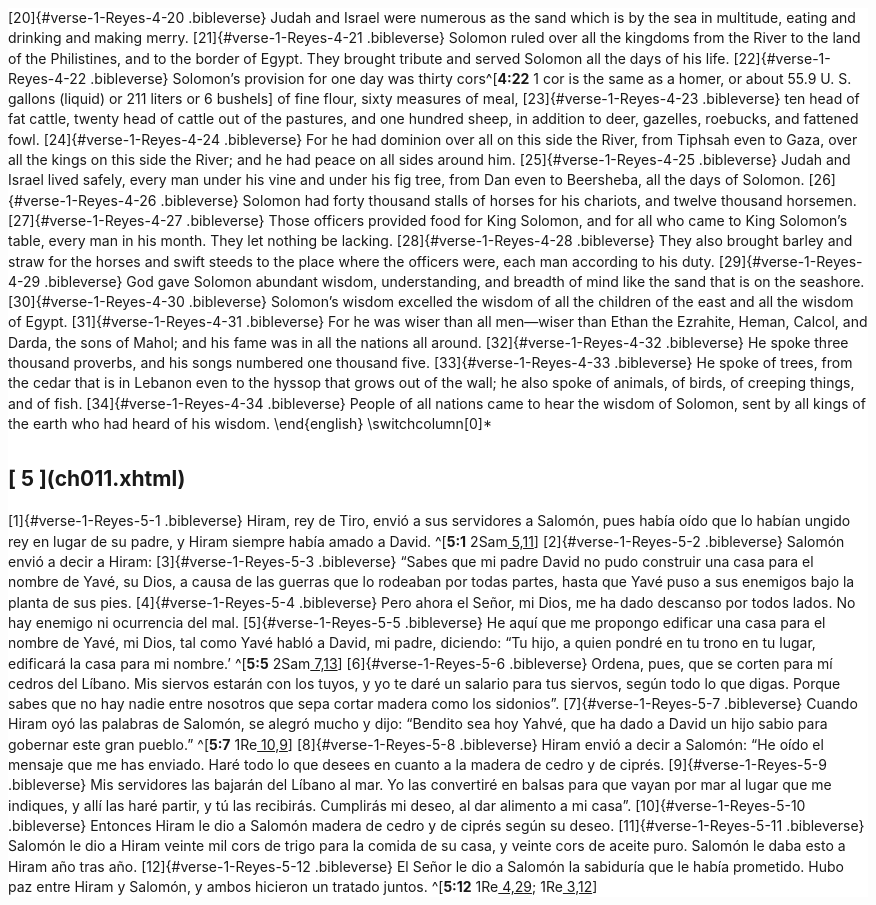 [20]{#verse-1-Reyes-4-20 .bibleverse} Judah and Israel were numerous as the sand which is by the sea in multitude, eating and drinking and making merry. [21]{#verse-1-Reyes-4-21 .bibleverse} Solomon ruled over all the kingdoms from the River to the land of the Philistines, and to the border of Egypt. They brought tribute and served Solomon all the days of his life. [22]{#verse-1-Reyes-4-22 .bibleverse} Solomon’s provision for one day was thirty cors^[**4:22** 1 cor is the same as a homer, or about 55.9 U. S. gallons (liquid) or 211 liters or 6 bushels] of fine flour, sixty measures of meal, [23]{#verse-1-Reyes-4-23 .bibleverse} ten head of fat cattle, twenty head of cattle out of the pastures, and one hundred sheep, in addition to deer, gazelles, roebucks, and fattened fowl. [24]{#verse-1-Reyes-4-24 .bibleverse} For he had dominion over all on this side the River, from Tiphsah even to Gaza, over all the kings on this side the River; and he had peace on all sides around him. [25]{#verse-1-Reyes-4-25 .bibleverse} Judah and Israel lived safely, every man under his vine and under his fig tree, from Dan even to Beersheba, all the days of Solomon. [26]{#verse-1-Reyes-4-26 .bibleverse} Solomon had forty thousand stalls of horses for his chariots, and twelve thousand horsemen. [27]{#verse-1-Reyes-4-27 .bibleverse} Those officers provided food for King Solomon, and for all who came to King Solomon’s table, every man in his month. They let nothing be lacking. [28]{#verse-1-Reyes-4-28 .bibleverse} They also brought barley and straw for the horses and swift steeds to the place where the officers were, each man according to his duty. [29]{#verse-1-Reyes-4-29 .bibleverse} God gave Solomon abundant wisdom, understanding, and breadth of mind like the sand that is on the seashore. [30]{#verse-1-Reyes-4-30 .bibleverse} Solomon’s wisdom excelled the wisdom of all the children of the east and all the wisdom of Egypt. [31]{#verse-1-Reyes-4-31 .bibleverse} For he was wiser than all men—wiser than Ethan the Ezrahite, Heman, Calcol, and Darda, the sons of Mahol; and his fame was in all the nations all around. [32]{#verse-1-Reyes-4-32 .bibleverse} He spoke three thousand proverbs, and his songs numbered one thousand five. [33]{#verse-1-Reyes-4-33 .bibleverse} He spoke of trees, from the cedar that is in Lebanon even to the hyssop that grows out of the wall; he also spoke of animals, of birds, of creeping things, and of fish. [34]{#verse-1-Reyes-4-34 .bibleverse} People of all nations came to hear the wisdom of Solomon, sent by all kings of the earth who had heard of his wisdom.
\end{english}
\switchcolumn[0]*

<h2 class="chaptertitle">[&nbsp;5&nbsp;](ch011.xhtml)<span><span id="chapter-1-Reyes-5"></span></span></h2>

[1]{#verse-1-Reyes-5-1 .bibleverse} Hiram, rey de Tiro, envió a sus servidores a Salomón, pues había oído que lo habían ungido rey en lugar de su padre, y Hiram siempre había amado a David. ^[**5:1** 2Sam[ 5,11](ch046.xhtml#verse-1-Corintios-5-11)]
[2]{#verse-1-Reyes-5-2 .bibleverse} Salomón envió a decir a Hiram: [3]{#verse-1-Reyes-5-3 .bibleverse} “Sabes que mi padre David no pudo construir una casa para el nombre de Yavé, su Dios, a causa de las guerras que lo rodeaban por todas partes, hasta que Yavé puso a sus enemigos bajo la planta de sus pies. [4]{#verse-1-Reyes-5-4 .bibleverse} Pero ahora el Señor, mi Dios, me ha dado descanso por todos lados. No hay enemigo ni ocurrencia del mal. [5]{#verse-1-Reyes-5-5 .bibleverse} He aquí que me propongo edificar una casa para el nombre de Yavé, mi Dios, tal como Yavé habló a David, mi padre, diciendo: “Tu hijo, a quien pondré en tu trono en tu lugar, edificará la casa para mi nombre.’ ^[**5:5** 2Sam[ 7,13](ch046.xhtml#verse-1-Corintios-7-13)] [6]{#verse-1-Reyes-5-6 .bibleverse} Ordena, pues, que se corten para mí cedros del Líbano. Mis siervos estarán con los tuyos, y yo te daré un salario para tus siervos, según todo lo que digas. Porque sabes que no hay nadie entre nosotros que sepa cortar madera como los sidonios”.
[7]{#verse-1-Reyes-5-7 .bibleverse} Cuando Hiram oyó las palabras de Salomón, se alegró mucho y dijo: “Bendito sea hoy Yahvé, que ha dado a David un hijo sabio para gobernar este gran pueblo.” ^[**5:7** 1Re[ 10,9](ch046.xhtml#verse-1-Corintios-10-9)] [8]{#verse-1-Reyes-5-8 .bibleverse} Hiram envió a decir a Salomón: “He oído el mensaje que me has enviado. Haré todo lo que desees en cuanto a la madera de cedro y de ciprés. [9]{#verse-1-Reyes-5-9 .bibleverse} Mis servidores las bajarán del Líbano al mar. Yo las convertiré en balsas para que vayan por mar al lugar que me indiques, y allí las haré partir, y tú las recibirás. Cumplirás mi deseo, al dar alimento a mi casa”.
[10]{#verse-1-Reyes-5-10 .bibleverse} Entonces Hiram le dio a Salomón madera de cedro y de ciprés según su deseo. [11]{#verse-1-Reyes-5-11 .bibleverse} Salomón le dio a Hiram veinte mil cors de trigo para la comida de su casa, y veinte cors de aceite puro. Salomón le daba esto a Hiram año tras año. [12]{#verse-1-Reyes-5-12 .bibleverse} El Señor le dio a Salomón la sabiduría que le había prometido. Hubo paz entre Hiram y Salomón, y ambos hicieron un tratado juntos. ^[**5:12** 1Re[ 4,29](ch046.xhtml#verse-1-Corintios-4-29); 1Re[ 3,12](ch046.xhtml#verse-1-Corintios-3-12)]
